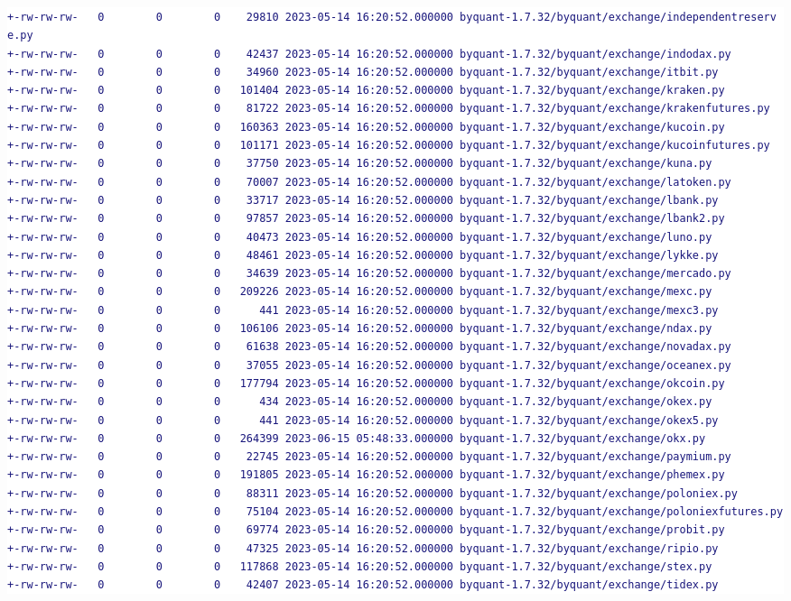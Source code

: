 ```diff
+-rw-rw-rw-   0        0        0    29810 2023-05-14 16:20:52.000000 byquant-1.7.32/byquant/exchange/independentreserve.py
+-rw-rw-rw-   0        0        0    42437 2023-05-14 16:20:52.000000 byquant-1.7.32/byquant/exchange/indodax.py
+-rw-rw-rw-   0        0        0    34960 2023-05-14 16:20:52.000000 byquant-1.7.32/byquant/exchange/itbit.py
+-rw-rw-rw-   0        0        0   101404 2023-05-14 16:20:52.000000 byquant-1.7.32/byquant/exchange/kraken.py
+-rw-rw-rw-   0        0        0    81722 2023-05-14 16:20:52.000000 byquant-1.7.32/byquant/exchange/krakenfutures.py
+-rw-rw-rw-   0        0        0   160363 2023-05-14 16:20:52.000000 byquant-1.7.32/byquant/exchange/kucoin.py
+-rw-rw-rw-   0        0        0   101171 2023-05-14 16:20:52.000000 byquant-1.7.32/byquant/exchange/kucoinfutures.py
+-rw-rw-rw-   0        0        0    37750 2023-05-14 16:20:52.000000 byquant-1.7.32/byquant/exchange/kuna.py
+-rw-rw-rw-   0        0        0    70007 2023-05-14 16:20:52.000000 byquant-1.7.32/byquant/exchange/latoken.py
+-rw-rw-rw-   0        0        0    33717 2023-05-14 16:20:52.000000 byquant-1.7.32/byquant/exchange/lbank.py
+-rw-rw-rw-   0        0        0    97857 2023-05-14 16:20:52.000000 byquant-1.7.32/byquant/exchange/lbank2.py
+-rw-rw-rw-   0        0        0    40473 2023-05-14 16:20:52.000000 byquant-1.7.32/byquant/exchange/luno.py
+-rw-rw-rw-   0        0        0    48461 2023-05-14 16:20:52.000000 byquant-1.7.32/byquant/exchange/lykke.py
+-rw-rw-rw-   0        0        0    34639 2023-05-14 16:20:52.000000 byquant-1.7.32/byquant/exchange/mercado.py
+-rw-rw-rw-   0        0        0   209226 2023-05-14 16:20:52.000000 byquant-1.7.32/byquant/exchange/mexc.py
+-rw-rw-rw-   0        0        0      441 2023-05-14 16:20:52.000000 byquant-1.7.32/byquant/exchange/mexc3.py
+-rw-rw-rw-   0        0        0   106106 2023-05-14 16:20:52.000000 byquant-1.7.32/byquant/exchange/ndax.py
+-rw-rw-rw-   0        0        0    61638 2023-05-14 16:20:52.000000 byquant-1.7.32/byquant/exchange/novadax.py
+-rw-rw-rw-   0        0        0    37055 2023-05-14 16:20:52.000000 byquant-1.7.32/byquant/exchange/oceanex.py
+-rw-rw-rw-   0        0        0   177794 2023-05-14 16:20:52.000000 byquant-1.7.32/byquant/exchange/okcoin.py
+-rw-rw-rw-   0        0        0      434 2023-05-14 16:20:52.000000 byquant-1.7.32/byquant/exchange/okex.py
+-rw-rw-rw-   0        0        0      441 2023-05-14 16:20:52.000000 byquant-1.7.32/byquant/exchange/okex5.py
+-rw-rw-rw-   0        0        0   264399 2023-06-15 05:48:33.000000 byquant-1.7.32/byquant/exchange/okx.py
+-rw-rw-rw-   0        0        0    22745 2023-05-14 16:20:52.000000 byquant-1.7.32/byquant/exchange/paymium.py
+-rw-rw-rw-   0        0        0   191805 2023-05-14 16:20:52.000000 byquant-1.7.32/byquant/exchange/phemex.py
+-rw-rw-rw-   0        0        0    88311 2023-05-14 16:20:52.000000 byquant-1.7.32/byquant/exchange/poloniex.py
+-rw-rw-rw-   0        0        0    75104 2023-05-14 16:20:52.000000 byquant-1.7.32/byquant/exchange/poloniexfutures.py
+-rw-rw-rw-   0        0        0    69774 2023-05-14 16:20:52.000000 byquant-1.7.32/byquant/exchange/probit.py
+-rw-rw-rw-   0        0        0    47325 2023-05-14 16:20:52.000000 byquant-1.7.32/byquant/exchange/ripio.py
+-rw-rw-rw-   0        0        0   117868 2023-05-14 16:20:52.000000 byquant-1.7.32/byquant/exchange/stex.py
+-rw-rw-rw-   0        0        0    42407 2023-05-14 16:20:52.000000 byquant-1.7.32/byquant/exchange/tidex.py
```